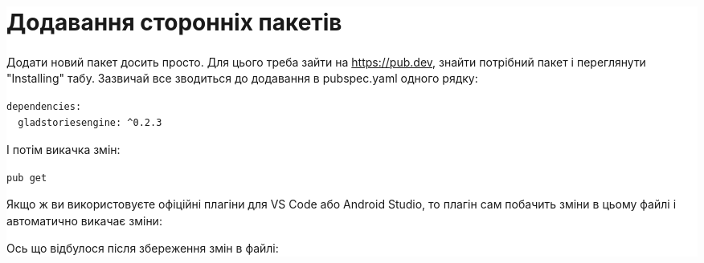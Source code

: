 # Додавання сторонніх пакетів

Додати новий пакет досить просто. Для цього треба зайти на https://pub.dev, знайти потрібний пакет і переглянути "Installing" табу. Зазвичай все зводиться до додавання в pubspec.yaml одного рядку:

```
dependencies:
  gladstoriesengine: ^0.2.3
``` 

І потім викачка змін:

```
pub get
```

Якщо ж ви використовуєте офіційні плагіни для VS Code або Android Studio, то плагін сам побачить зміни в цьому файлі і автоматично викачає зміни:

Ось що відбулося після збереження змін в файлі: